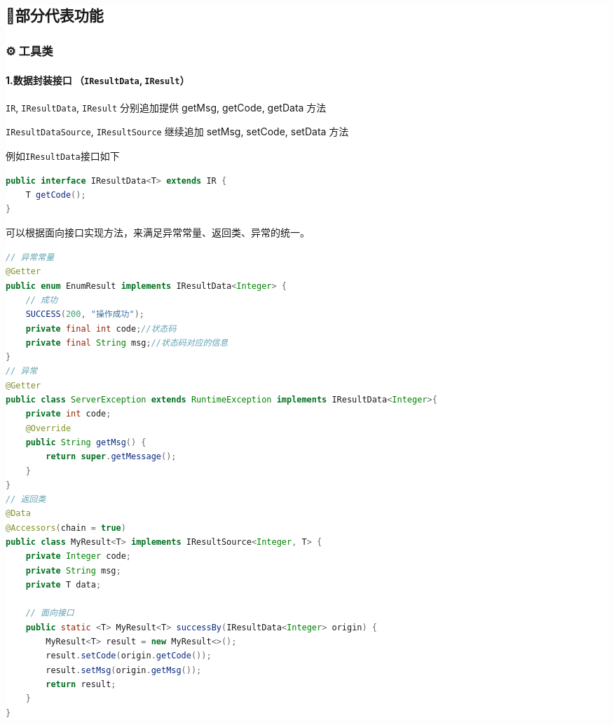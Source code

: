 ## 🧰部分代表功能

### ⚙️ 工具类

#### 1.数据封装接口 （`IResultData`, `IResult`）

`IR`, `IResultData`, `IResult` 分别追加提供 getMsg, getCode, getData 方法

`IResultDataSource`, `IResultSource` 继续追加 setMsg, setCode, setData 方法

例如`IResultData`接口如下

```java
public interface IResultData<T> extends IR {
    T getCode();
}
```

可以根据面向接口实现方法，来满足异常常量、返回类、异常的统一。

```java
// 异常常量
@Getter
public enum EnumResult implements IResultData<Integer> {
    // 成功
    SUCCESS(200, "操作成功");
    private final int code;//状态码
    private final String msg;//状态码对应的信息
}
// 异常
@Getter
public class ServerException extends RuntimeException implements IResultData<Integer>{
    private int code;
    @Override
    public String getMsg() {
        return super.getMessage();
    }
}
// 返回类
@Data
@Accessors(chain = true)
public class MyResult<T> implements IResultSource<Integer, T> {
    private Integer code;
    private String msg;
    private T data;
    
    // 面向接口
    public static <T> MyResult<T> successBy(IResultData<Integer> origin) {
        MyResult<T> result = new MyResult<>();
        result.setCode(origin.getCode());
        result.setMsg(origin.getMsg());
        return result;
    }
}
```
